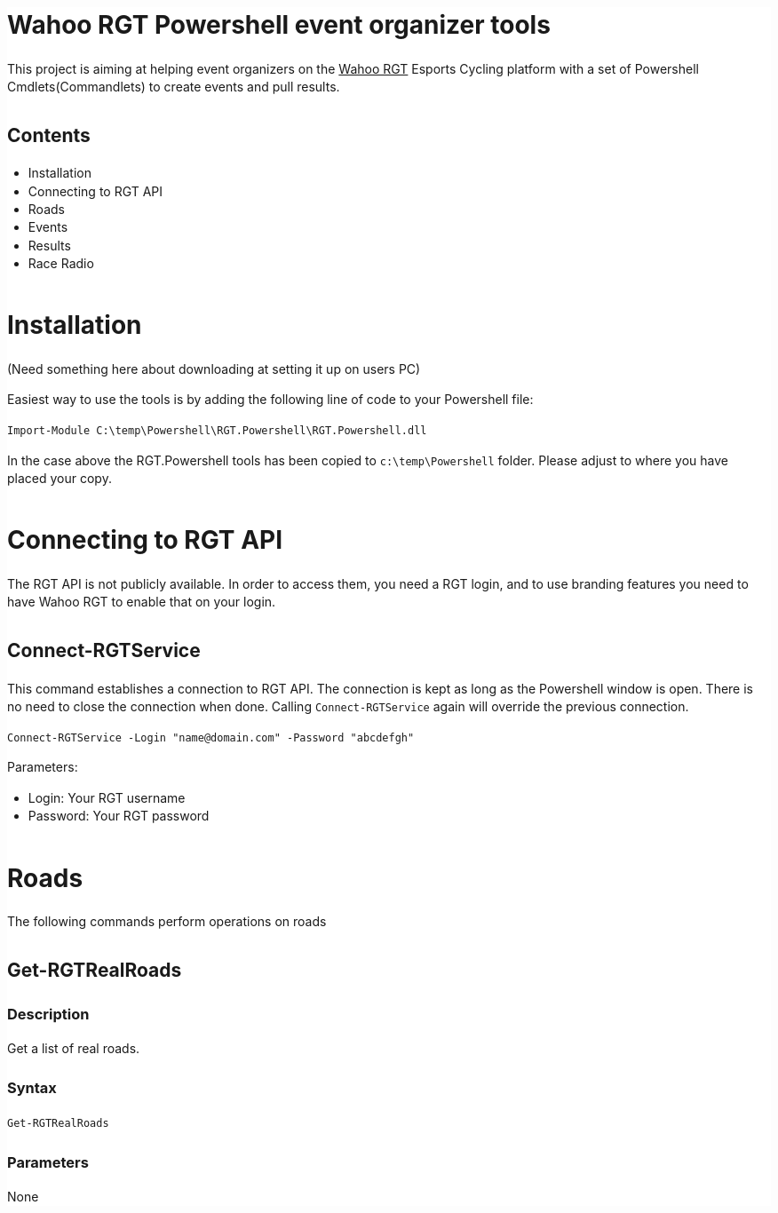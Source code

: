 # Wahoo RGT Powershell event organizer tools

This project is aiming at helping event organizers on the [Wahoo RGT](https://rgtcycling.com) Esports Cycling platform with a set of Powershell Cmdlets(Commandlets) to create events and pull results.

## Contents

- Installation
- Connecting to RGT API
- Roads
- Events
- Results
- Race Radio


# Installation

(Need something here about downloading at setting it up on users PC)

Easiest way to use the tools is by adding the following line of code to your Powershell file:

```
Import-Module C:\temp\Powershell\RGT.Powershell\RGT.Powershell.dll
```

In the case above the RGT.Powershell tools has been copied to `c:\temp\Powershell` folder. Please adjust to where you have placed your copy.
 
# Connecting to RGT API

The RGT API is not publicly available. In order to access them, you need a RGT login, and to use branding features you need to have Wahoo RGT to enable that on your login.

## Connect-RGTService

This command establishes a connection to RGT API. The connection is kept as long as the Powershell window is open. There is no need to close the connection when done. Calling `Connect-RGTService` again will override the previous connection.

```
Connect-RGTService -Login "name@domain.com" -Password "abcdefgh"
```

Parameters:
- Login: Your RGT username
- Password: Your RGT password

# Roads
The following commands perform operations on roads

## Get-RGTRealRoads
### Description
Get a list of real roads.
### Syntax
```
Get-RGTRealRoads
```
### Parameters
None
